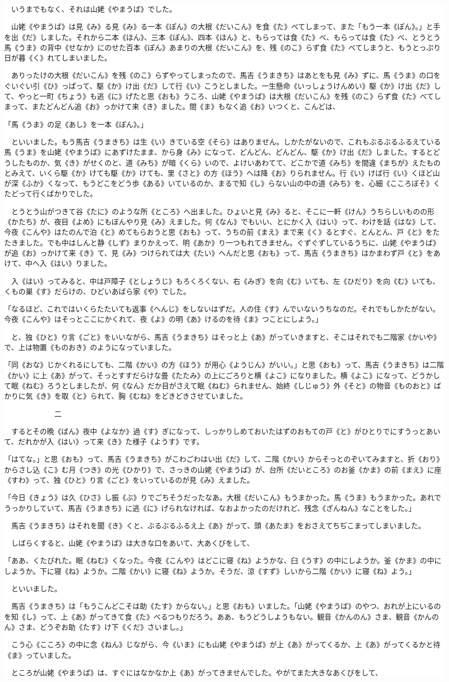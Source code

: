 　いうまでもなく、それは山姥《やまうば》でした。

　山姥《やまうば》は見《み》る見《み》る一本《ぽん》の大根《だいこん》を食《た》べてしまって、また「もう一本《ぽん》。」と手を出《だ》しました。それから二本《ほん》、三本《ぼん》、四本《ほん》と、もらっては食《た》べ、もらっては食《た》べ、とうとう馬《うま》の背中《せなか》にのせた百本《ぽん》あまりの大根《だいこん》を、残《のこ》らず食《た》べてしまうと、もうとっぷり日が暮《く》れてしまいました。

　ありったけの大根《だいこん》を残《のこ》らずやってしまったので、馬吉《うまきち》はあとをも見《み》ずに、馬《うま》の口をぐいぐい引《ひ》っぱって、駆《か》け出《だ》して行《い》こうとしました。一生懸命《いっしょうけんめい》駆《か》け出《だ》して、やっと一町《ちょう》も逃《に》げたと思《おも》うころ、山姥《やまうば》は大根《だいこん》を残《のこ》らず食《た》べてしまって、またどんどん追《お》っかけて来《き》ました。間《ま》もなく追《お》いつくと、こんどは、

「馬《うま》の足《あし》を一本《ぽん》。」

　といいました。もう馬吉《うまきち》は生《い》きている空《そら》はありません。しかたがないので、これもぶるぶるふるえている馬《うま》を山姥《やまうば》にあずけたまま、から身《み》になって、どんどん、どんどん、駆《か》け出《だ》しました。するとどうしたものか、気《き》がせくのと、道《みち》が暗《くら》いので、よけいあわてて、どこかで道《みち》を間違《まちが》えたものとみえて、いくら駆《か》けても駆《か》けても、里《さと》の方《ほう》へは降《お》りられません。行《い》けば行《い》くほど山が深《ふか》くなって、もうどこをどう歩《ある》いているのか、まるで知《し》らない山の中の道《みち》を、心細《こころぼそ》くたどって行くばかりでした。

　とうとう山がつきて谷《たに》のような所《ところ》へ出ました。ひょいと見《み》ると、そこに一軒《けん》うちらしいものの形《かたち》が、夜目《よめ》にもぼんやり見《み》えました。何《なん》でもいい、とにかく入《はい》って、わけを話《はな》して、今夜《こんや》はたのんで泊《と》めてもらおうと思《おも》って、うちの前《まえ》まで来《く》るとすぐ、とんとん、戸《と》をたたきました。でも中はしんと静《しず》まりかえって、明《あか》り一つもれてきません。ぐずぐずしているうちに、山姥《やまうば》が追《お》っかけて来《き》て、見《み》つけられては大《たい》へんだと思《おも》って、馬吉《うまきち》はかまわず戸《と》をあけて、中へ入《はい》りました。

　入《はい》ってみると、中は戸障子《としょうじ》もろくろくない、右《みぎ》を向《む》いても、左《ひだり》を向《む》いても、くもの巣《す》だらけの、ひどいあばら家《や》でした。

「なるほど、これではいくらたたいても返事《へんじ》をしないはずだ。人の住《す》んでいないうちなのだ。それでもしかたがない。今夜《こんや》はそっとここにかくれて、夜《よ》の明《あ》けるのを待《ま》つことにしよう。」

　と、独《ひと》り言《ごと》をいいながら、馬吉《うまきち》はそっと上《あ》がっていきますと、そこはそれでも二階家《かいや》で、上は物置《ものおき》のようになっていました。

「同《おな》じかくれるにしても、二階《かい》の方《ほう》が用心《ようじん》がいい。」と思《おも》って、馬吉《うまきち》は二階《かい》に上《あ》がって、そっとすすだらけな畳《たたみ》の上にごろりと横《よこ》になりました。横《よこ》になって、どうかして眠《ねむ》ろうとしましたが、何《なん》だか目がさえて眠《ねむ》られません、始終《しじゅう》外《そと》の物音《ものおと》ばかりに気《き》を取《と》られて、胸《むね》をどきどきさせていました。



　　　　　　　二



　するとその晩《ばん》夜中《よなか》過《す》ぎになって、しっかりしめておいたはずのおもての戸《と》がひとりでにすうっとあいて、だれかが入《はい》って来《き》た様子《ようす》です。

「はてな。」と思《おも》って、馬吉《うまきち》がこわごわはい出《だ》して、二階《かい》からそっとのぞいてみますと、折《おり》からさし込《こ》む月《つき》の光《ひかり》で、さっきの山姥《やまうば》が、台所《だいところ》のお釜《かま》の前《まえ》に座《すわ》って、独《ひと》り言《ごと》をいっているのが見《み》えました。

「今日《きょう》は久《ひさ》し振《ぶ》りでごちそうだったなあ。大根《だいこん》もうまかった。馬《うま》もうまかった。あれでうっかりしていて、馬吉《うまきち》に逃《に》げられなければ、なおよかったのだけれど、残念《ざんねん》なことをした。」

　馬吉《うまきち》はそれを聞《き》くと、ぶるぶるふるえ上《あ》がって、頭《あたま》をおさえてちぢこまってしまいました。

　しばらくすると、山姥《やまうば》は大きな口をあいて、大あくびをして、

「ああ、くたびれた。眠《ねむ》くなった。今夜《こんや》はどこに寝《ね》ようかな、臼《うす》の中にしようか。釜《かま》の中にしようか。下に寝《ね》ようか。二階《かい》に寝《ね》ようか。そうだ、涼《すず》しいから二階《かい》に寝《ね》よう。」

　といいました。

　馬吉《うまきち》は「もうこんどこそは助《たす》からない。」と思《おも》いました。「山姥《やまうば》のやつ、おれが上にいるのを知《し》って、上《あ》がってきて食《た》べるつもりだろう。ああ、もうどうしようもない。観音《かんのん》さま、観音《かんのん》さま、どうぞお助《たす》け下《くだ》さいまし。」

　こう心《こころ》の中に念《ねん》じながら、今《いま》にも山姥《やまうば》が上《あ》がってくるか、上《あ》がってくるかと待《ま》っていました。

　ところが山姥《やまうば》は、すぐにはなかなか上《あ》がってきませんでした。やがてまた大きなあくびをして、
